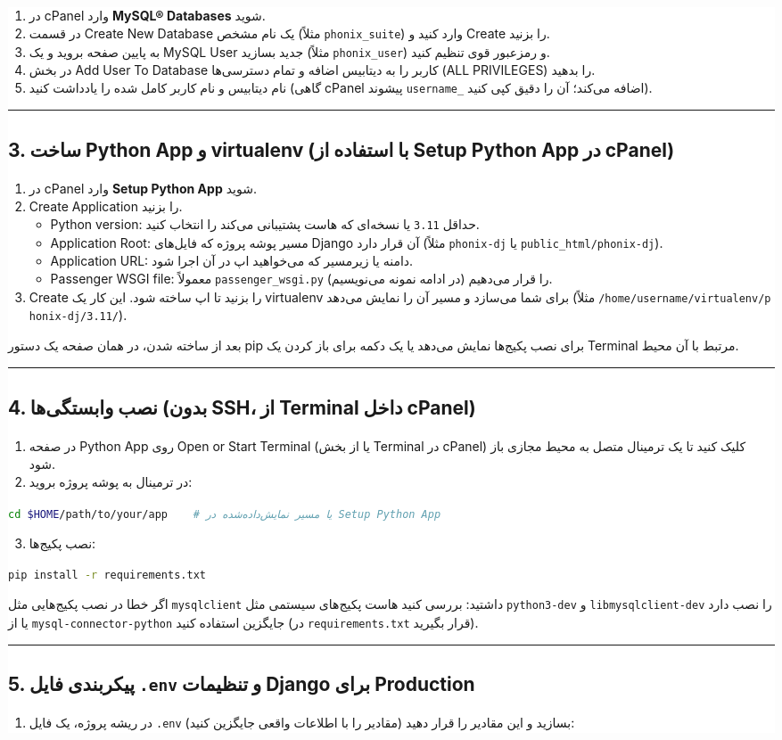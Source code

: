1. در cPanel وارد **MySQL® Databases** شوید.
2. در قسمت Create New Database یک نام مشخص (مثلاً `phonix_suite`) وارد کنید و Create را بزنید.
3. به پایین صفحه بروید و یک MySQL User جدید بسازید (مثلاً `phonix_user`) و رمزعبور قوی تنظیم کنید.
4. در بخش Add User To Database کاربر را به دیتابیس اضافه و تمام دسترسی‌ها (ALL PRIVILEGES) را بدهید.
5. نام دیتابیس و نام کاربر کامل شده را یادداشت کنید (گاهی cPanel پیشوند `username_` اضافه می‌کند؛ آن را دقیق کپی کنید).

---

## 3. ساخت Python App و virtualenv (با استفاده از Setup Python App در cPanel)

1. در cPanel وارد **Setup Python App** شوید.
2. Create Application را بزنید.
   - Python version: حداقل `3.11` یا نسخه‌ای که هاست پشتیبانی می‌کند را انتخاب کنید.
   - Application Root: مسیر پوشه پروژه که فایل‌های Django آن قرار دارد (مثلاً `phonix-dj` یا `public_html/phonix-dj`).
   - Application URL: دامنه یا زیرمسیر که می‌خواهید اپ در آن اجرا شود.
   - Passenger WSGI file: معمولاً `passenger_wsgi.py` را قرار می‌دهیم (در ادامه نمونه می‌نویسیم).
3. Create را بزنید تا اپ ساخته شود. این کار یک virtualenv برای شما می‌سازد و مسیر آن را نمایش می‌دهد (مثلاً `/home/username/virtualenv/phonix-dj/3.11/`).

بعد از ساخته شدن، در همان صفحه یک دستور pip برای نصب پکیج‌ها نمایش می‌دهد یا یک دکمه برای باز کردن یک Terminal مرتبط با آن محیط.

---

## 4. نصب وابستگی‌ها (بدون SSH، از Terminal داخل cPanel)

1. در صفحه Python App روی Open or Start Terminal (یا از بخش Terminal در cPanel) کلیک کنید تا یک ترمینال متصل به محیط مجازی باز شود.
2. در ترمینال به پوشه پروژه بروید:

```bash
cd $HOME/path/to/your/app    # یا مسیر نمایش‌داده‌شده در Setup Python App
```

3. نصب پکیج‌ها:

```bash
pip install -r requirements.txt
```

اگر خطا در نصب پکیج‌هایی مثل `mysqlclient` داشتید: بررسی کنید هاست پکیج‌های سیستمی مثل `python3-dev` و `libmysqlclient-dev` را نصب دارد یا از `mysql-connector-python` جایگزین استفاده کنید (در `requirements.txt` قرار بگیرید).

---

## 5. پیکربندی فایل `.env` و تنظیمات Django برای Production

1. در ریشه پروژه، یک فایل `.env` بسازید و این مقادیر را قرار دهید (مقادیر را با اطلاعات واقعی جایگزین کنید):

